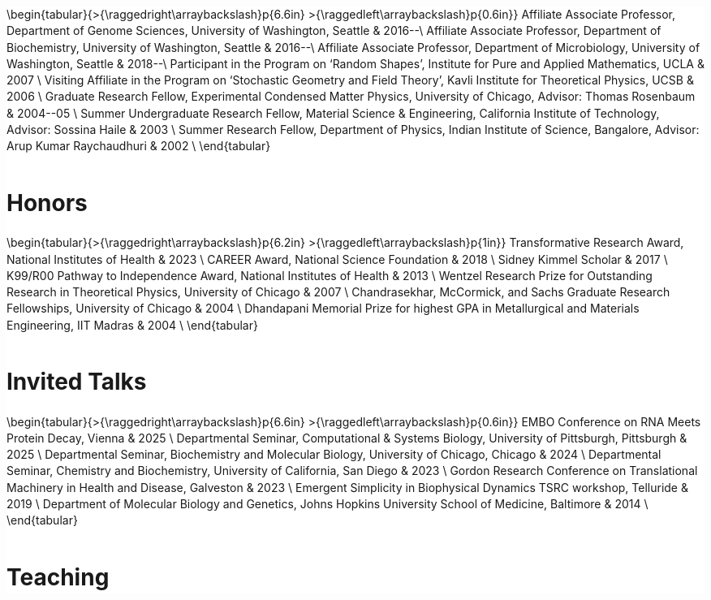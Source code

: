 \begin{tabular}{>{\raggedright\arraybackslash}p{6.6in} >{\raggedleft\arraybackslash}p{0.6in}} 
Affiliate Associate Professor, Department of Genome Sciences, University of Washington, Seattle & 2016--\\
Affiliate Associate Professor, Department of Biochemistry, University of Washington, Seattle & 2016--\\
Affiliate Associate Professor, Department of Microbiology, University of Washington, Seattle & 2018--\\
Participant in the Program on ‘Random Shapes’, Institute for Pure and Applied Mathematics, UCLA & 2007 \\
Visiting Affiliate in the Program on ‘Stochastic Geometry and Field Theory’, Kavli Institute for Theoretical Physics, UCSB & 2006 \\
Graduate Research Fellow, Experimental Condensed Matter Physics, University of Chicago, Advisor: Thomas Rosenbaum & 2004--05 \\
Summer Undergraduate Research Fellow, Material Science \& Engineering, California Institute of Technology, Advisor: Sossina Haile & 2003 \\
Summer Research Fellow, Department of Physics, Indian Institute of Science, Bangalore, Advisor: Arup Kumar Raychaudhuri & 2002 \\
\end{tabular}

# Honors

\begin{tabular}{>{\raggedright\arraybackslash}p{6.2in} >{\raggedleft\arraybackslash}p{1in}} 
Transformative Research Award, National Institutes of Health & 2023 \\
CAREER Award, National Science Foundation & 2018 \\
Sidney Kimmel Scholar & 2017 \\
K99/R00 Pathway to Independence Award, National Institutes of Health & 2013 \\
Wentzel Research Prize for Outstanding Research in Theoretical Physics, University of Chicago & 2007 \\
Chandrasekhar, McCormick, and Sachs Graduate Research Fellowships, University of Chicago & 2004 \\
Dhandapani Memorial Prize for highest GPA in Metallurgical and Materials Engineering, IIT Madras & 2004 \\
\end{tabular}

# Invited Talks

\begin{tabular}{>{\raggedright\arraybackslash}p{6.6in} >{\raggedleft\arraybackslash}p{0.6in}} 
EMBO Conference on RNA Meets Protein Decay, Vienna & 2025 \\
Departmental Seminar, Computational \& Systems Biology, University of Pittsburgh, Pittsburgh & 2025 \\
Departmental Seminar, Biochemistry and Molecular Biology, University of Chicago, Chicago & 2024 \\
Departmental Seminar, Chemistry and Biochemistry, University of California, San Diego & 2023 \\
Gordon Research Conference on Translational Machinery in Health and Disease, Galveston & 2023 \\
Emergent Simplicity in Biophysical Dynamics TSRC workshop, Telluride & 2019 \\
Department of Molecular Biology and Genetics, Johns Hopkins University School of Medicine, Baltimore & 2014 \\
\end{tabular}

# Teaching
